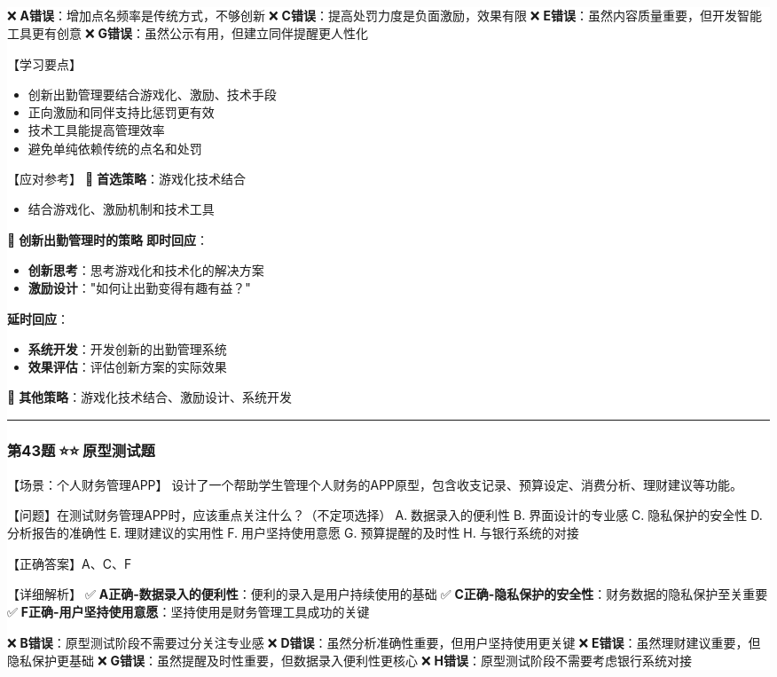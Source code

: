❌ **A错误**：增加点名频率是传统方式，不够创新
❌ **C错误**：提高处罚力度是负面激励，效果有限
❌ **E错误**：虽然内容质量重要，但开发智能工具更有创意
❌ **G错误**：虽然公示有用，但建立同伴提醒更人性化

【学习要点】
- 创新出勤管理要结合游戏化、激励、技术手段
- 正向激励和同伴支持比惩罚更有效
- 技术工具能提高管理效率
- 避免单纯依赖传统的点名和处罚

【应对参考】
🥇 **首选策略**：游戏化技术结合
- 结合游戏化、激励机制和技术工具

🔄 **创新出勤管理时的策略**
**即时回应**：
- **创新思考**：思考游戏化和技术化的解决方案
- **激励设计**："如何让出勤变得有趣有益？"

**延时回应**：
- **系统开发**：开发创新的出勤管理系统
- **效果评估**：评估创新方案的实际效果

🎯 **其他策略**：游戏化技术结合、激励设计、系统开发

---

### 第43题 ⭐⭐ 原型测试题

【场景：个人财务管理APP】
设计了一个帮助学生管理个人财务的APP原型，包含收支记录、预算设定、消费分析、理财建议等功能。

【问题】在测试财务管理APP时，应该重点关注什么？（不定项选择）
A. 数据录入的便利性
B. 界面设计的专业感
C. 隐私保护的安全性
D. 分析报告的准确性
E. 理财建议的实用性
F. 用户坚持使用意愿
G. 预算提醒的及时性
H. 与银行系统的对接

【正确答案】A、C、F

【详细解析】
✅ **A正确-数据录入的便利性**：便利的录入是用户持续使用的基础
✅ **C正确-隐私保护的安全性**：财务数据的隐私保护至关重要
✅ **F正确-用户坚持使用意愿**：坚持使用是财务管理工具成功的关键

❌ **B错误**：原型测试阶段不需要过分关注专业感
❌ **D错误**：虽然分析准确性重要，但用户坚持使用更关键
❌ **E错误**：虽然理财建议重要，但隐私保护更基础
❌ **G错误**：虽然提醒及时性重要，但数据录入便利性更核心
❌ **H错误**：原型测试阶段不需要考虑银行系统对接
